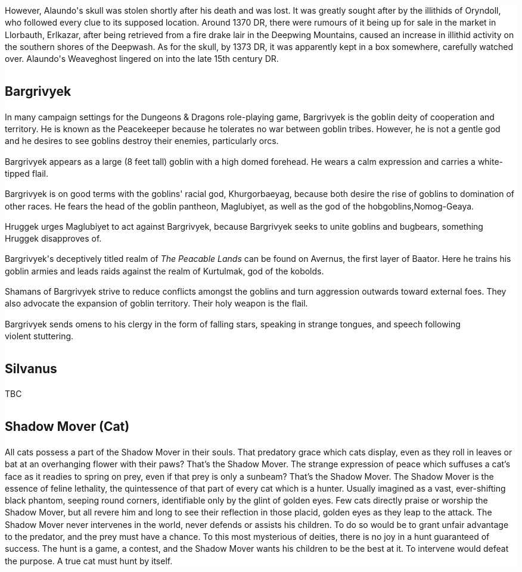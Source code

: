 However, Alaundo's skull was stolen shortly after his death and was lost. It was greatly sought after by the illithids of Oryndoll, who followed every clue to its supposed location. Around 1370 DR, there were rumours of it being up for sale in the market in Llorbauth, Erlkazar, after being retrieved from a fire drake lair in the Deepwing Mountains, caused an increase in illithid activity on the southern shores of the Deepwash. As for the skull, by 1373 DR, it was apparently kept in a box somewhere, carefully watched over. Alaundo's Weaveghost lingered on into the late 15th century DR.

## Bargrivyek

In many campaign settings for the Dungeons & Dragons role-playing game, Bargrivyek is the goblin deity of cooperation and territory. He is known as the Peacekeeper because he tolerates no war between goblin tribes. However, he is not a gentle god and he desires to see goblins destroy their enemies, particularly orcs.

Bargrivyek appears as a large (8 feet tall) goblin with a high domed forehead. He wears a calm expression and carries a white-tipped flail.

Bargrivyek is on good terms with the goblins' racial god, Khurgorbaeyag, because both desire the rise of goblins to domination of other races. He fears the head of the goblin pantheon, Maglubiyet, as well as the god of the hobgoblins,Nomog-Geaya.

Hruggek urges Maglubiyet to act against Bargrivyek, because Bargrivyek seeks to unite goblins and bugbears, something Hruggek disapproves of.

Bargrivyek's deceptively titled realm of *The Peacable Lands* can be found on Avernus, the first layer of Baator. Here he trains his goblin armies and leads raids against the realm of Kurtulmak, god of the kobolds.

Shamans of Bargrivyek strive to reduce conflicts amongst the goblins and turn aggression outwards toward external foes. They also advocate the expansion of goblin territory. Their holy weapon is the flail.

Bargrivyek sends omens to his clergy in the form of falling stars, speaking in strange tongues, and speech following violent stuttering.

## Silvanus

TBC

## Shadow Mover (Cat)

All cats possess a part of the Shadow Mover in their souls. That predatory grace which cats display, even as they roll in leaves or bat at an overhanging flower with their paws? That’s the Shadow Mover. The strange expression of peace which suffuses a cat’s face as it readies to spring on prey, even if that prey is only a sunbeam? That’s the Shadow Mover. The Shadow Mover is the essence of feline lethality, the quintessence of that part of every cat which is a hunter. Usually imagined as a vast, ever-shifting black phantom, seeping round corners, identifiable only by the glint of golden eyes. Few cats directly praise or worship the Shadow Mover, but all revere him and long to see their reflection in those placid, golden eyes as they leap to the attack. The Shadow Mover never intervenes in the world, never defends or assists his children. To do so would be to grant unfair advantage to the predator, and the prey must have a chance. To this most mysterious of deities, there is no joy in a hunt guaranteed of success. The hunt is a game, a contest, and the Shadow Mover wants his children to be the best at it. To intervene would defeat the purpose. A true cat must hunt by itself.
